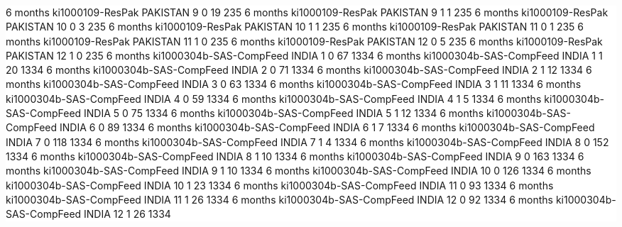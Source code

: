 6 months    ki1000109-ResPak           PAKISTAN                       9               0       19     235
6 months    ki1000109-ResPak           PAKISTAN                       9               1        1     235
6 months    ki1000109-ResPak           PAKISTAN                       10              0        3     235
6 months    ki1000109-ResPak           PAKISTAN                       10              1        1     235
6 months    ki1000109-ResPak           PAKISTAN                       11              0        1     235
6 months    ki1000109-ResPak           PAKISTAN                       11              1        0     235
6 months    ki1000109-ResPak           PAKISTAN                       12              0        5     235
6 months    ki1000109-ResPak           PAKISTAN                       12              1        0     235
6 months    ki1000304b-SAS-CompFeed    INDIA                          1               0       67    1334
6 months    ki1000304b-SAS-CompFeed    INDIA                          1               1       20    1334
6 months    ki1000304b-SAS-CompFeed    INDIA                          2               0       71    1334
6 months    ki1000304b-SAS-CompFeed    INDIA                          2               1       12    1334
6 months    ki1000304b-SAS-CompFeed    INDIA                          3               0       63    1334
6 months    ki1000304b-SAS-CompFeed    INDIA                          3               1       11    1334
6 months    ki1000304b-SAS-CompFeed    INDIA                          4               0       59    1334
6 months    ki1000304b-SAS-CompFeed    INDIA                          4               1        5    1334
6 months    ki1000304b-SAS-CompFeed    INDIA                          5               0       75    1334
6 months    ki1000304b-SAS-CompFeed    INDIA                          5               1       12    1334
6 months    ki1000304b-SAS-CompFeed    INDIA                          6               0       89    1334
6 months    ki1000304b-SAS-CompFeed    INDIA                          6               1        7    1334
6 months    ki1000304b-SAS-CompFeed    INDIA                          7               0      118    1334
6 months    ki1000304b-SAS-CompFeed    INDIA                          7               1        4    1334
6 months    ki1000304b-SAS-CompFeed    INDIA                          8               0      152    1334
6 months    ki1000304b-SAS-CompFeed    INDIA                          8               1       10    1334
6 months    ki1000304b-SAS-CompFeed    INDIA                          9               0      163    1334
6 months    ki1000304b-SAS-CompFeed    INDIA                          9               1       10    1334
6 months    ki1000304b-SAS-CompFeed    INDIA                          10              0      126    1334
6 months    ki1000304b-SAS-CompFeed    INDIA                          10              1       23    1334
6 months    ki1000304b-SAS-CompFeed    INDIA                          11              0       93    1334
6 months    ki1000304b-SAS-CompFeed    INDIA                          11              1       26    1334
6 months    ki1000304b-SAS-CompFeed    INDIA                          12              0       92    1334
6 months    ki1000304b-SAS-CompFeed    INDIA                          12              1       26    1334